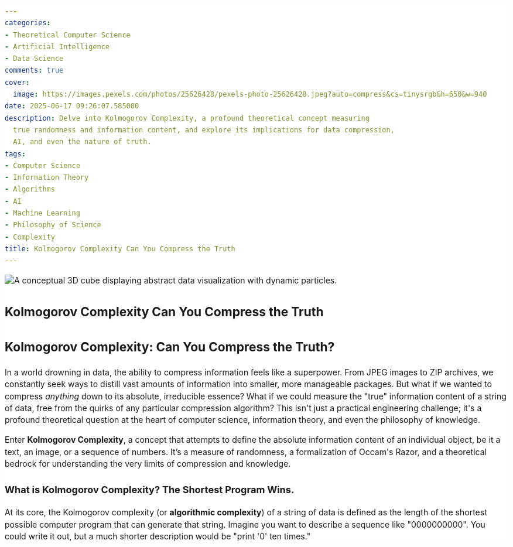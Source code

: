 ```yaml
---
categories:
- Theoretical Computer Science
- Artificial Intelligence
- Data Science
comments: true
cover:
  image: https://images.pexels.com/photos/25626428/pexels-photo-25626428.jpeg?auto=compress&cs=tinysrgb&h=650&w=940
date: 2025-06-17 09:26:07.585000
description: Delve into Kolmogorov Complexity, a profound theoretical concept measuring
  true randomness and information content, and explore its implications for data compression,
  AI, and even the nature of truth.
tags:
- Computer Science
- Information Theory
- Algorithms
- AI
- Machine Learning
- Philosophy of Science
- Complexity
title: Kolmogorov Complexity Can You Compress the Truth
---
```


![A conceptual 3D cube displaying abstract data visualization with dynamic particles.](https://images.pexels.com/photos/25626428/pexels-photo-25626428.jpeg?auto=compress&cs=tinysrgb&h=650&w=940 "A conceptual 3D cube displaying abstract data visualization with dynamic particles.")

## Kolmogorov Complexity Can You Compress the Truth

## Kolmogorov Complexity: Can You Compress the Truth?

In a world drowning in data, the ability to compress information feels like a superpower. From JPEG images to ZIP archives, we constantly seek ways to distill vast amounts of information into smaller, more manageable packages. But what if we wanted to compress *anything* down to its absolute, irreducible essence? What if we could measure the "true" information content of a string of data, free from the quirks of any particular compression algorithm? This isn't just a practical engineering challenge; it's a profound theoretical question at the heart of computer science, information theory, and even the philosophy of knowledge.

Enter **Kolmogorov Complexity**, a concept that attempts to define the absolute information content of an individual object, be it a text, an image, or a sequence of numbers. It’s a measure of randomness, a formalization of Occam's Razor, and a theoretical bedrock for understanding the very limits of compression and knowledge.

### What is Kolmogorov Complexity? The Shortest Program Wins.

At its core, the Kolmogorov complexity (or **algorithmic complexity**) of a string of data is defined as the length of the shortest possible computer program that can generate that string. Imagine you want to describe a sequence like "0000000000". You could write it out, but a much shorter description would be "print '0' ten times."

